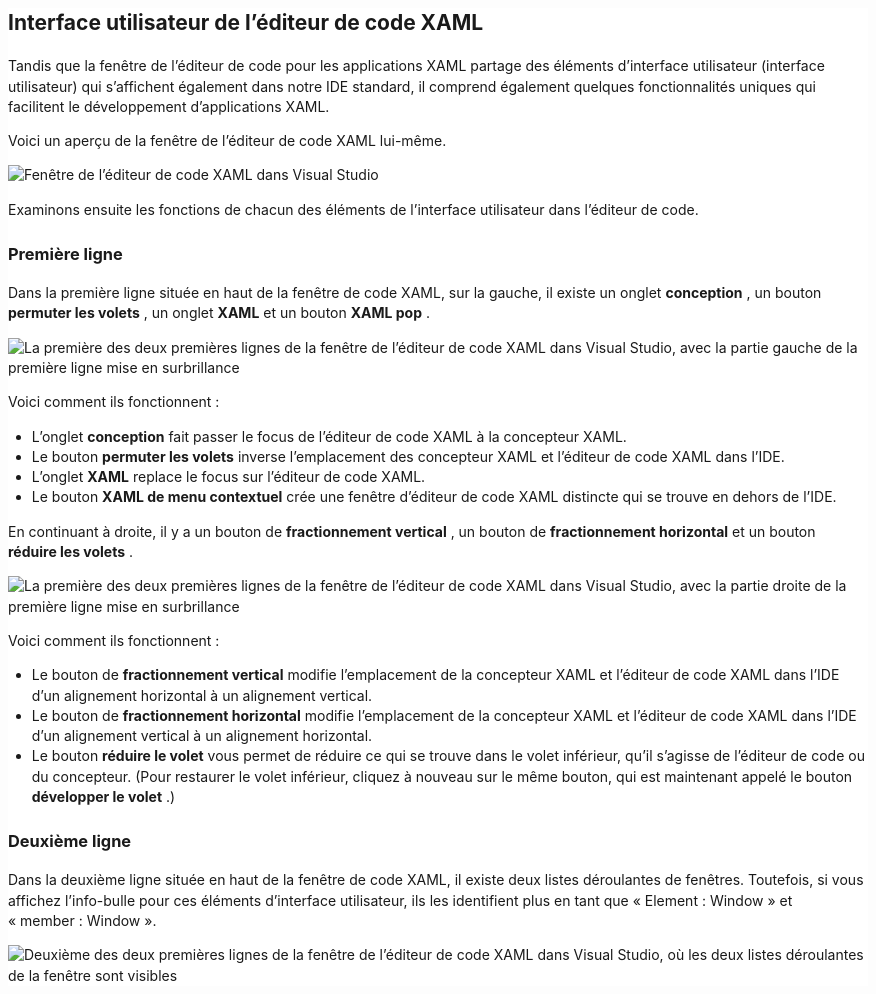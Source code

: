 ## <a name="xaml-code-editor-ui"></a>Interface utilisateur de l’éditeur de code XAML

Tandis que la fenêtre de l’éditeur de code pour les applications XAML partage des éléments d’interface utilisateur (interface utilisateur) qui s’affichent également dans notre IDE standard, il comprend également quelques fonctionnalités uniques qui facilitent le développement d’applications XAML.

Voici un aperçu de la fenêtre de l’éditeur de code XAML lui-même.

![Fenêtre de l’éditeur de code XAML dans Visual Studio](media/xaml-code-editor-window.png "Capture d’écran de la fenêtre de l’éditeur de code XAML dans Visual Studio 2019")

Examinons ensuite les fonctions de chacun des éléments de l’interface utilisateur dans l’éditeur de code.

### <a name="first-row"></a>Première ligne

Dans la première ligne située en haut de la fenêtre de code XAML, sur la gauche, il existe un onglet **conception** , un bouton **permuter les volets** , un onglet **XAML** et un bouton **XAML pop** .

![La première des deux premières lignes de la fenêtre de l’éditeur de code XAML dans Visual Studio, avec la partie gauche de la première ligne mise en surbrillance](media/xaml-code-editor-top-row-left.png "Capture d’écran de la première des deux premières lignes de la fenêtre de l’éditeur de code XAML dans Visual Studio 2019, dans laquelle les éléments d’interface utilisateur de gauche sont mis en surbrillance")

Voici comment ils fonctionnent :

- L’onglet **conception** fait passer le focus de l’éditeur de code XAML à la concepteur XAML.
- Le bouton **permuter les volets** inverse l’emplacement des concepteur XAML et l’éditeur de code XAML dans l’IDE.
- L’onglet **XAML** replace le focus sur l’éditeur de code XAML.
- Le bouton **XAML de menu contextuel** crée une fenêtre d’éditeur de code XAML distincte qui se trouve en dehors de l’IDE.

En continuant à droite, il y a un bouton de **fractionnement vertical** , un bouton de **fractionnement horizontal** et un bouton **réduire les volets** .

![La première des deux premières lignes de la fenêtre de l’éditeur de code XAML dans Visual Studio, avec la partie droite de la première ligne mise en surbrillance](media/xaml-code-editor-top-row-right.png "Capture d’écran de la première des deux premières lignes de la fenêtre de l’éditeur de code XAML dans Visual Studio 2019, dans laquelle les éléments d’interface utilisateur de droite sont mis en surbrillance")

Voici comment ils fonctionnent :

- Le bouton de **fractionnement vertical** modifie l’emplacement de la concepteur XAML et l’éditeur de code XAML dans l’IDE d’un alignement horizontal à un alignement vertical.
- Le bouton de **fractionnement horizontal** modifie l’emplacement de la concepteur XAML et l’éditeur de code XAML dans l’IDE d’un alignement vertical à un alignement horizontal.
- Le bouton **réduire le volet** vous permet de réduire ce qui se trouve dans le volet inférieur, qu’il s’agisse de l’éditeur de code ou du concepteur. (Pour restaurer le volet inférieur, cliquez à nouveau sur le même bouton, qui est maintenant appelé le bouton **développer le volet** .)



### <a name="second-row"></a>Deuxième ligne

Dans la deuxième ligne située en haut de la fenêtre de code XAML, il existe deux listes déroulantes de fenêtres. Toutefois, si vous affichez l’info-bulle pour ces éléments d’interface utilisateur, ils les identifient plus en tant que « Element : Window » et « member : Window ».

![Deuxième des deux premières lignes de la fenêtre de l’éditeur de code XAML dans Visual Studio, où les deux listes déroulantes de la fenêtre sont visibles](media/xaml-code-editor-top-row-windows.png "Capture d’écran de la deuxième des deux premières lignes de la fenêtre de l’éditeur de code XAML dans Visual Studio 2019, dans laquelle les deux listes déroulantes de la fenêtre sont visibles")

